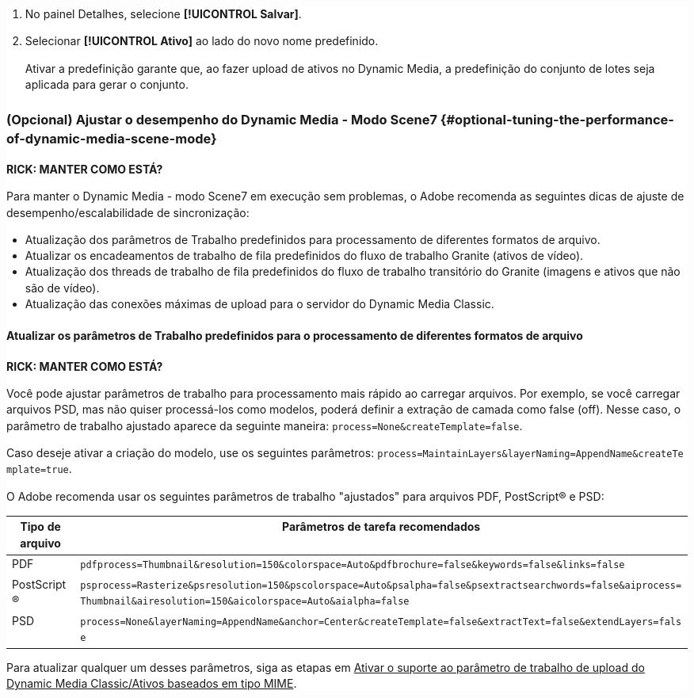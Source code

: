 1. No painel Detalhes, selecione **[!UICONTROL Salvar]**.
1. Selecionar **[!UICONTROL Ativo]** ao lado do novo nome predefinido.

   Ativar a predefinição garante que, ao fazer upload de ativos no Dynamic Media, a predefinição do conjunto de lotes seja aplicada para gerar o conjunto.

### (Opcional) Ajustar o desempenho do Dynamic Media - Modo Scene7 {#optional-tuning-the-performance-of-dynamic-media-scene-mode}

**RICK: MANTER COMO ESTÁ?**

Para manter o Dynamic Media - modo Scene7 em execução sem problemas, o Adobe recomenda as seguintes dicas de ajuste de desempenho/escalabilidade de sincronização:

* Atualização dos parâmetros de Trabalho predefinidos para processamento de diferentes formatos de arquivo.
* Atualizar os encadeamentos de trabalho de fila predefinidos do fluxo de trabalho Granite (ativos de vídeo).
* Atualização dos threads de trabalho de fila predefinidos do fluxo de trabalho transitório do Granite (imagens e ativos que não são de vídeo).
* Atualização das conexões máximas de upload para o servidor do Dynamic Media Classic.

#### Atualizar os parâmetros de Trabalho predefinidos para o processamento de diferentes formatos de arquivo

**RICK: MANTER COMO ESTÁ?**

Você pode ajustar parâmetros de trabalho para processamento mais rápido ao carregar arquivos. Por exemplo, se você carregar arquivos PSD, mas não quiser processá-los como modelos, poderá definir a extração de camada como false (off). Nesse caso, o parâmetro de trabalho ajustado aparece da seguinte maneira: `process=None&createTemplate=false`.

Caso deseje ativar a criação do modelo, use os seguintes parâmetros: `process=MaintainLayers&layerNaming=AppendName&createTemplate=true`.



O Adobe recomenda usar os seguintes parâmetros de trabalho &quot;ajustados&quot; para arquivos PDF, PostScript® e PSD:





| Tipo de arquivo | Parâmetros de tarefa recomendados |
| ---| ---|
| PDF | `pdfprocess=Thumbnail&resolution=150&colorspace=Auto&pdfbrochure=false&keywords=false&links=false` |
| PostScript® | `psprocess=Rasterize&psresolution=150&pscolorspace=Auto&psalpha=false&psextractsearchwords=false&aiprocess=Thumbnail&airesolution=150&aicolorspace=Auto&aialpha=false` |
| PSD | `process=None&layerNaming=AppendName&anchor=Center&createTemplate=false&extractText=false&extendLayers=false` |



Para atualizar qualquer um desses parâmetros, siga as etapas em [Ativar o suporte ao parâmetro de trabalho de upload do Dynamic Media Classic/Ativos baseados em tipo MIME](/help/sites-administering/scene7.md#enabling-mime-type-based-assets-scene-upload-job-parameter-support).
